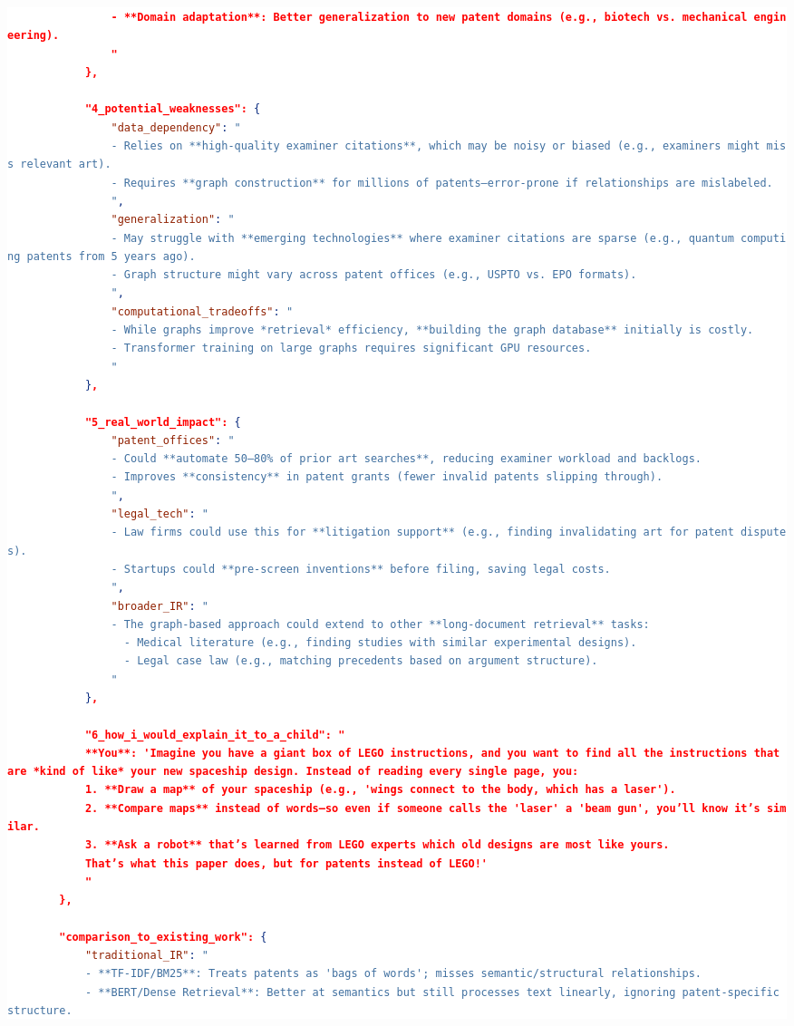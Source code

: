 ```json
                - **Domain adaptation**: Better generalization to new patent domains (e.g., biotech vs. mechanical engineering).
                "
            },

            "4_potential_weaknesses": {
                "data_dependency": "
                - Relies on **high-quality examiner citations**, which may be noisy or biased (e.g., examiners might miss relevant art).
                - Requires **graph construction** for millions of patents—error-prone if relationships are mislabeled.
                ",
                "generalization": "
                - May struggle with **emerging technologies** where examiner citations are sparse (e.g., quantum computing patents from 5 years ago).
                - Graph structure might vary across patent offices (e.g., USPTO vs. EPO formats).
                ",
                "computational_tradeoffs": "
                - While graphs improve *retrieval* efficiency, **building the graph database** initially is costly.
                - Transformer training on large graphs requires significant GPU resources.
                "
            },

            "5_real_world_impact": {
                "patent_offices": "
                - Could **automate 50–80% of prior art searches**, reducing examiner workload and backlogs.
                - Improves **consistency** in patent grants (fewer invalid patents slipping through).
                ",
                "legal_tech": "
                - Law firms could use this for **litigation support** (e.g., finding invalidating art for patent disputes).
                - Startups could **pre-screen inventions** before filing, saving legal costs.
                ",
                "broader_IR": "
                - The graph-based approach could extend to other **long-document retrieval** tasks:
                  - Medical literature (e.g., finding studies with similar experimental designs).
                  - Legal case law (e.g., matching precedents based on argument structure).
                "
            },

            "6_how_i_would_explain_it_to_a_child": "
            **You**: 'Imagine you have a giant box of LEGO instructions, and you want to find all the instructions that are *kind of like* your new spaceship design. Instead of reading every single page, you:
            1. **Draw a map** of your spaceship (e.g., 'wings connect to the body, which has a laser').
            2. **Compare maps** instead of words—so even if someone calls the 'laser' a 'beam gun', you’ll know it’s similar.
            3. **Ask a robot** that’s learned from LEGO experts which old designs are most like yours.
            That’s what this paper does, but for patents instead of LEGO!'
            "
        },

        "comparison_to_existing_work": {
            "traditional_IR": "
            - **TF-IDF/BM25**: Treats patents as 'bags of words'; misses semantic/structural relationships.
            - **BERT/Dense Retrieval**: Better at semantics but still processes text linearly, ignoring patent-specific structure.
```